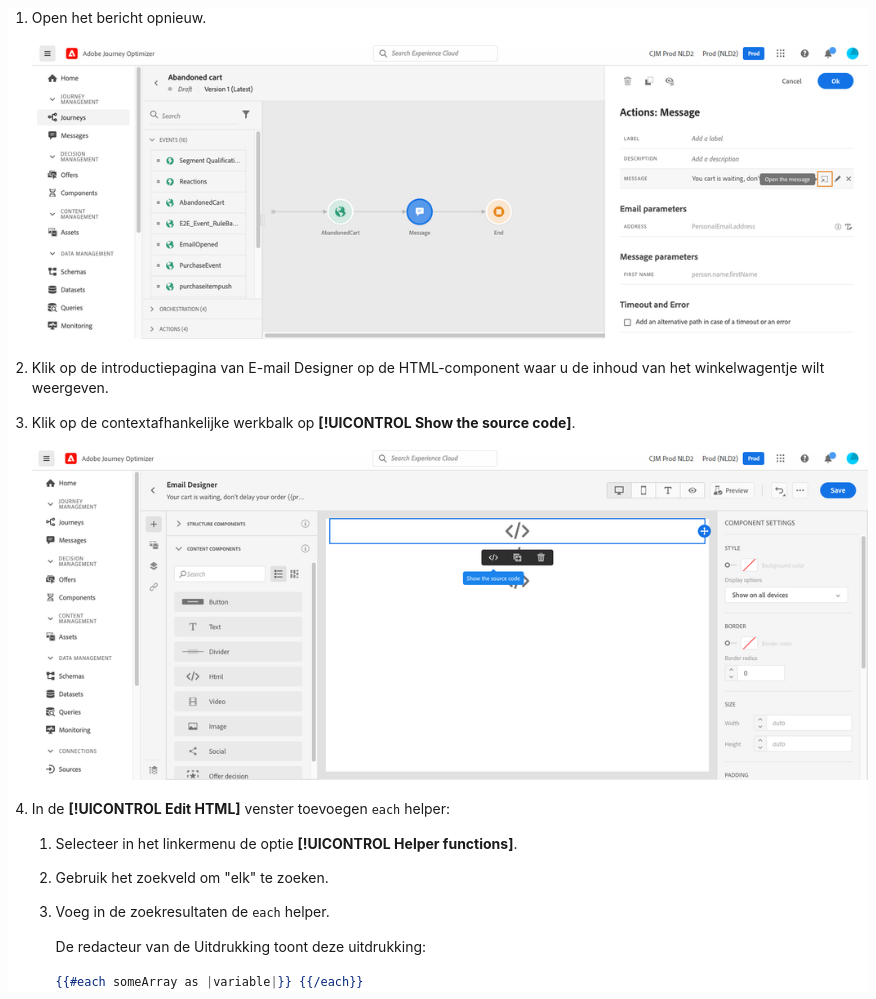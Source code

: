 1. Open het bericht opnieuw.

   ![](assets/personalization-uc-helpers-18.png)

1. Klik op de introductiepagina van E-mail Designer op de HTML-component waar u de inhoud van het winkelwagentje wilt weergeven.
1. Klik op de contextafhankelijke werkbalk op **[!UICONTROL Show the source code]**.

   ![](assets/personalization-uc-helpers-3.png)

1. In de **[!UICONTROL Edit HTML]** venster toevoegen `each` helper:
   1. Selecteer in het linkermenu de optie **[!UICONTROL Helper functions]**.
   1. Gebruik het zoekveld om &quot;elk&quot; te zoeken.
   1. Voeg in de zoekresultaten de `each` helper.

      De redacteur van de Uitdrukking toont deze uitdrukking:

      ```handlebars
      {{#each someArray as |variable|}} {{/each}}
      ```
